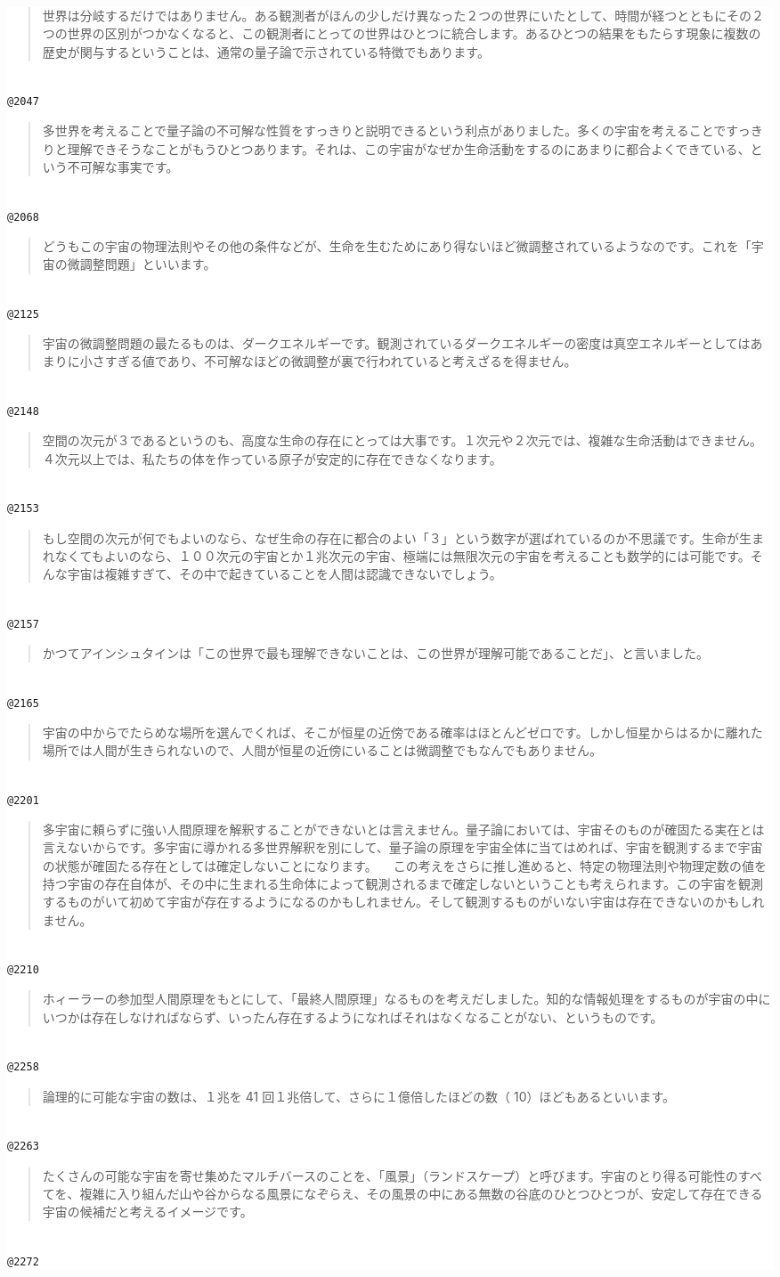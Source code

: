 > 世界は分岐するだけではありません。ある観測者がほんの少しだけ異なった２つの世界にいたとして、時間が経つとともにその２つの世界の区別がつかなくなると、この観測者にとっての世界はひとつに統合します。あるひとつの結果をもたらす現象に複数の歴史が関与するということは、通常の量子論で示されている特徴でもあります。  
```
  
@2047  
```
> 多世界を考えることで量子論の不可解な性質をすっきりと説明できるという利点がありました。多くの宇宙を考えることですっきりと理解できそうなことがもうひとつあります。それは、この宇宙がなぜか生命活動をするのにあまりに都合よくできている、という不可解な事実です。  
```
  
@2068  
```
> どうもこの宇宙の物理法則やその他の条件などが、生命を生むためにあり得ないほど微調整されているようなのです。これを「宇宙の微調整問題」といいます。  
```
  
@2125  
```
> 宇宙の微調整問題の最たるものは、ダークエネルギーです。観測されているダークエネルギーの密度は真空エネルギーとしてはあまりに小さすぎる値であり、不可解なほどの微調整が裏で行われていると考えざるを得ません。  
```
  
@2148  
```
> 空間の次元が３であるというのも、高度な生命の存在にとっては大事です。１次元や２次元では、複雑な生命活動はできません。４次元以上では、私たちの体を作っている原子が安定的に存在できなくなります。  
```
  
@2153  
```
> もし空間の次元が何でもよいのなら、なぜ生命の存在に都合のよい「３」という数字が選ばれているのか不思議です。生命が生まれなくてもよいのなら、１００次元の宇宙とか１兆次元の宇宙、極端には無限次元の宇宙を考えることも数学的には可能です。そんな宇宙は複雑すぎて、その中で起きていることを人間は認識できないでしょう。  
```
  
@2157  
```
> かつてアインシュタインは「この世界で最も理解できないことは、この世界が理解可能であることだ」、と言いました。  
```
  
@2165  
```
> 宇宙の中からでたらめな場所を選んでくれば、そこが恒星の近傍である確率はほとんどゼロです。しかし恒星からはるかに離れた場所では人間が生きられないので、人間が恒星の近傍にいることは微調整でもなんでもありません。  
```
  
@2201  
```
> 多宇宙に頼らずに強い人間原理を解釈することができないとは言えません。量子論においては、宇宙そのものが確固たる実在とは言えないからです。多宇宙に導かれる多世界解釈を別にして、量子論の原理を宇宙全体に当てはめれば、宇宙を観測するまで宇宙の状態が確固たる存在としては確定しないことになります。 　この考えをさらに推し進めると、特定の物理法則や物理定数の値を持つ宇宙の存在自体が、その中に生まれる生命体によって観測されるまで確定しないということも考えられます。この宇宙を観測するものがいて初めて宇宙が存在するようになるのかもしれません。そして観測するものがいない宇宙は存在できないのかもしれません。  
```
  
@2210  
```
> ホィーラーの参加型人間原理をもとにして、「最終人間原理」なるものを考えだしました。知的な情報処理をするものが宇宙の中にいつかは存在しなければならず、いったん存在するようになればそれはなくなることがない、というものです。  
```
  
@2258  
```
> 論理的に可能な宇宙の数は、１兆を 41 回１兆倍して、さらに１億倍したほどの数（ 10）ほどもあるといいます。  
```
  
@2263  
```
> たくさんの可能な宇宙を寄せ集めたマルチバースのことを、「風景」（ランドスケープ）と呼びます。宇宙のとり得る可能性のすべてを、複雑に入り組んだ山や谷からなる風景になぞらえ、その風景の中にある無数の谷底のひとつひとつが、安定して存在できる宇宙の候補だと考えるイメージです。  
```
  
@2272  
```